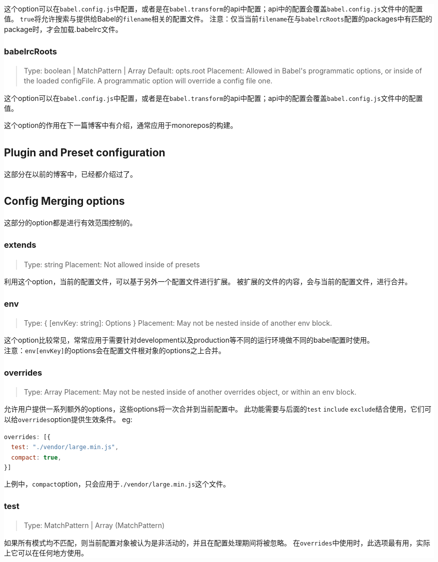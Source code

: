 这个option可以在`babel.config.js`中配置，或者是在`babel.transform`的api中配置；api中的配置会覆盖`babel.config.js`文件中的配置值。
`true`将允许搜索与提供给Babel的`filename`相关的配置文件。
注意：仅当当前`filename`在与`babelrcRoots`配置的packages中有匹配的package时，才会加载.babelrc文件。

### babelrcRoots
> Type: boolean | MatchPattern | Array<MatchPattern>
  Default: opts.root
  Placement: Allowed in Babel's programmatic options, or inside of the loaded configFile. A programmatic option will override a config file one.
  
这个option可以在`babel.config.js`中配置，或者是在`babel.transform`的api中配置；api中的配置会覆盖`babel.config.js`文件中的配置值。

这个option的作用在下一篇博客中有介绍，通常应用于monorepos的构建。

## Plugin and Preset configuration
这部分在以前的博客中，已经都介绍过了。

## Config Merging options
这部分的option都是进行有效范围控制的。

### extends
> Type: string
  Placement: Not allowed inside of presets
  
利用这个option，当前的配置文件，可以基于另外一个配置文件进行扩展。  被扩展的文件的内容，会与当前的配置文件，进行合并。
    
### env
> Type: { [envKey: string]: Options }
  Placement: May not be nested inside of another env block.

这个option比较常见，常常应用于需要针对development以及production等不同的运行环境做不同的babel配置时使用。  
注意：`env[envKey]`的options会在配置文件根对象的options之上合并。

### overrides
> Type: Array<Options>
  Placement: May not be nested inside of another overrides object, or within an env block.

允许用户提供一系列额外的options，这些options将一次合并到当前配置中。 此功能需要与后面的`test` `include` `exclude`结合使用，它们可以给`overrides`option提供生效条件。
eg:
```js
overrides: [{
  test: "./vendor/large.min.js",
  compact: true,
}]
```
上例中，`compact`option，只会应用于`./vendor/large.min.js`这个文件。

### test
> Type: MatchPattern | Array<MatchPattern> (MatchPattern)

如果所有模式均不匹配，则当前配置对象被认为是非活动的，并且在配置处理期间将被忽略。 在`overrides`中使用时，此选项最有用，实际上它可以在任何地方使用。
